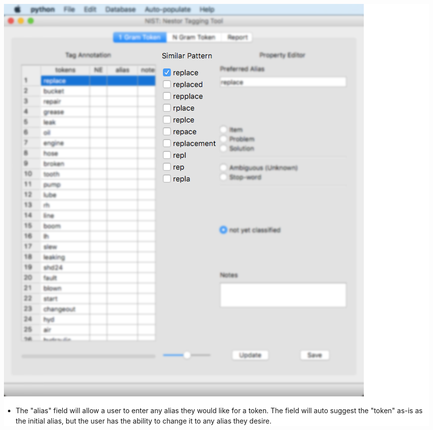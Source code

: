 ![image14](images/Graphics43_v3.png)

-   The "alias" field will allow a user to enter any alias they would
    like for a token. The field will auto suggest the "token" as-is as
    the initial alias, but the user has the ability to change it to any
    alias they desire.
